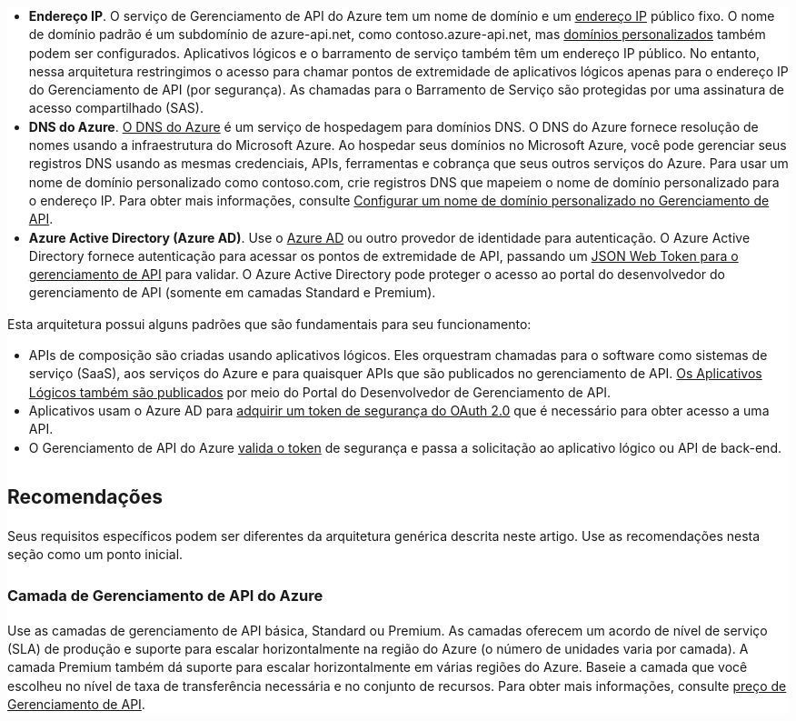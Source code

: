 - **Endereço IP**. O serviço de Gerenciamento de API do Azure tem um nome de domínio e um [endereço IP](https://docs.microsoft.com/azure/virtual-network/virtual-network-ip-addresses-overview-arm) público fixo. O nome de domínio padrão é um subdomínio de azure-api.net, como contoso.azure-api.net, mas [domínios personalizados](https://docs.microsoft.com/azure/api-management/configure-custom-domain) também podem ser configurados. Aplicativos lógicos e o barramento de serviço também têm um endereço IP público. No entanto, nessa arquitetura restringimos o acesso para chamar pontos de extremidade de aplicativos lógicos apenas para o endereço IP do Gerenciamento de API (por segurança). As chamadas para o Barramento de Serviço são protegidas por uma assinatura de acesso compartilhado (SAS).
- **DNS do Azure**. [O DNS do Azure](https://docs.microsoft.com/azure/dns/) é um serviço de hospedagem para domínios DNS. O DNS do Azure fornece resolução de nomes usando a infraestrutura do Microsoft Azure. Ao hospedar seus domínios no Microsoft Azure, você pode gerenciar seus registros DNS usando as mesmas credenciais, APIs, ferramentas e cobrança que seus outros serviços do Azure. Para usar um nome de domínio personalizado como contoso.com, crie registros DNS que mapeiem o nome de domínio personalizado para o endereço IP. Para obter mais informações, consulte [Configurar um nome de domínio personalizado no Gerenciamento de API](https://docs.microsoft.com/en-us/azure/api-management/configure-custom-domain).
- **Azure Active Directory (Azure AD)**. Use o [Azure AD](https://docs.microsoft.com/azure/active-directory/) ou outro provedor de identidade para autenticação. O Azure Active Directory fornece autenticação para acessar os pontos de extremidade de API, passando um [JSON Web Token para o gerenciamento de API](https://docs.microsoft.com/azure/api-management/policies/authorize-request-based-on-jwt-claims) para validar. O Azure Active Directory pode proteger o acesso ao portal do desenvolvedor do gerenciamento de API (somente em camadas Standard e Premium).

Esta arquitetura possui alguns padrões que são fundamentais para seu funcionamento:

- APIs de composição são criadas usando aplicativos lógicos. Eles orquestram chamadas para o software como sistemas de serviço (SaaS), aos serviços do Azure e para quaisquer APIs que são publicados no gerenciamento de API. [Os Aplicativos Lógicos também são publicados](https://docs.microsoft.com/azure/api-management/import-logic-app-as-api) por meio do Portal do Desenvolvedor de Gerenciamento de API.
- Aplicativos usam o Azure AD para [adquirir um token de segurança do OAuth 2.0](https://docs.microsoft.com/azure/api-management/api-management-howto-protect-backend-with-aad) que é necessário para obter acesso a uma API.
- O Gerenciamento de API do Azure [valida o token](https://docs.microsoft.com/azure/api-management/api-management-howto-protect-backend-with-aad) de segurança e passa a solicitação ao aplicativo lógico ou API de back-end.

## <a name="recommendations"></a>Recomendações

Seus requisitos específicos podem ser diferentes da arquitetura genérica descrita neste artigo. Use as recomendações nesta seção como um ponto inicial.

### <a name="azure-api-management-tier"></a>Camada de Gerenciamento de API do Azure

Use as camadas de gerenciamento de API básica, Standard ou Premium. As camadas oferecem um acordo de nível de serviço (SLA) de produção e suporte para escalar horizontalmente na região do Azure (o número de unidades varia por camada). A camada Premium também dá suporte para escalar horizontalmente em várias regiões do Azure. Baseie a camada que você escolheu no nível de taxa de transferência necessária e no conjunto de recursos. Para obter mais informações, consulte [preço de Gerenciamento de API](https://azure.microsoft.com/pricing/details/api-management/).
